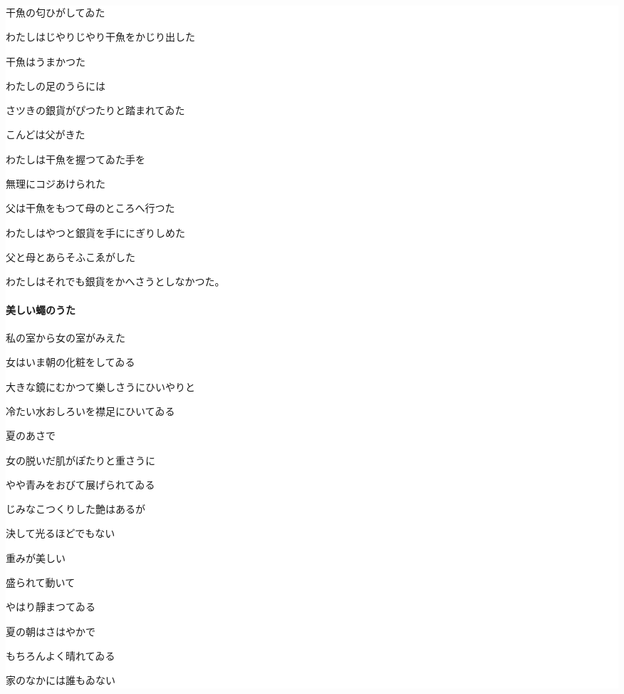 干魚の匂ひがしてゐた



わたしはじやりじやり干魚をかじり出した

干魚はうまかつた

わたしの足のうらには

さツきの銀貨がぴつたりと踏まれてゐた



こんどは父がきた

わたしは干魚を握つてゐた手を

無理にコジあけられた

父は干魚をもつて母のところへ行つた

わたしはやつと銀貨を手ににぎりしめた



父と母とあらそふこゑがした

わたしはそれでも銀貨をかへさうとしなかつた。



#### 美しい蠅のうた




私の室から女の室がみえた

女はいま朝の化粧をしてゐる

大きな鏡にむかつて樂しさうにひいやりと

冷たい水おしろいを襟足にひいてゐる

夏のあさで

女の脱いだ肌がぽたりと重さうに

やや青みをおびて展げられてゐる



じみなこつくりした艶はあるが

決して光るほどでもない

重みが美しい

盛られて動いて

やはり靜まつてゐる



夏の朝はさはやかで

もちろんよく晴れてゐる

家のなかには誰もゐない
